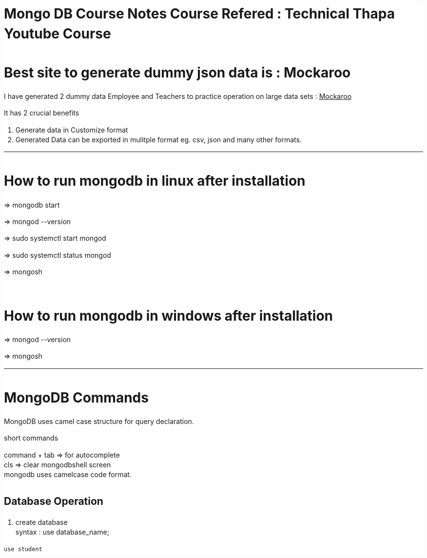# Mongo DB Course Notes Course Refered : Technical Thapa Youtube Course

# Best site to generate dummy json data is : Mockaroo

I have generated 2 dummy data Employee and Teachers to practice operation on large data sets :
[Mockaroo](https://www.mockaroo.com/) <br>

It has 2 crucial benefits <br>

1. Generate data in Customize format <br>
2. Generated Data can be exported in mulitple format eg. csv, json and many other formats. <br>

---

# How to run mongodb in linux after installation

=> mongodb start <br>

=> mongod --version <br>

=> sudo systemctl start mongod <br>

=> sudo systemctl status mongod <br>

=> mongosh <br> <br>

# How to run mongodb in windows after installation

=> mongod --version <br>

=> mongosh <br>

---

# MongoDB Commands

MongoDB uses camel case structure for query declaration.

short commands

command + tab => for autocomplete <br>
cls => clear mongodbshell screen <br>
mongodb uses camelcase code format.

## Database Operation

1. create database <br>
   syntax : use database_name;

```
use student
```
